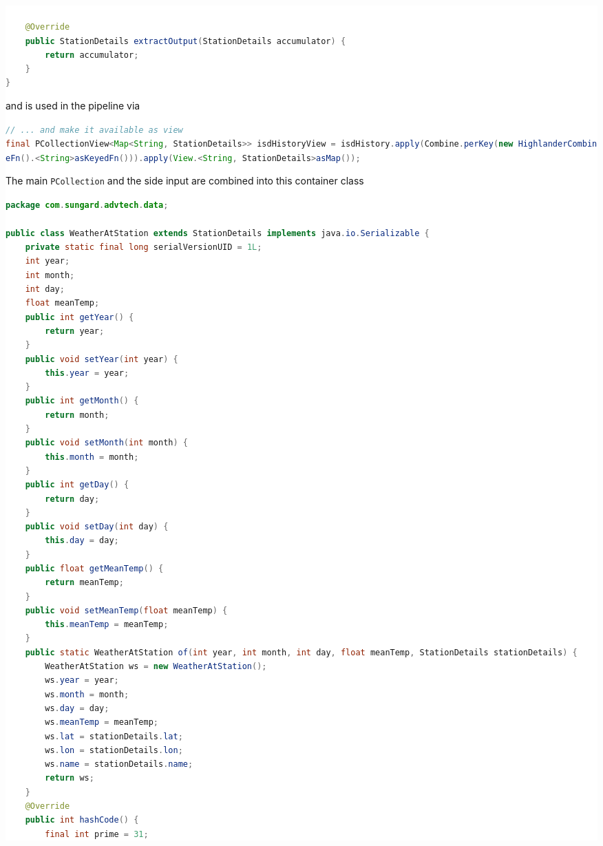 ```java

    @Override
    public StationDetails extractOutput(StationDetails accumulator) {
        return accumulator;
    }
}
```
and is used in the pipeline via

```java
// ... and make it available as view
final PCollectionView<Map<String, StationDetails>> isdHistoryView = isdHistory.apply(Combine.perKey(new HighlanderCombineFn().<String>asKeyedFn())).apply(View.<String, StationDetails>asMap());
```

The main `PCollection` and the side input are combined into this container class

```java
package com.sungard.advtech.data;

public class WeatherAtStation extends StationDetails implements java.io.Serializable {
    private static final long serialVersionUID = 1L;
    int year;
    int month;
    int day;
    float meanTemp;
    public int getYear() {
        return year;
    }
    public void setYear(int year) {
        this.year = year;
    }
    public int getMonth() {
        return month;
    }
    public void setMonth(int month) {
        this.month = month;
    }
    public int getDay() {
        return day;
    }
    public void setDay(int day) {
        this.day = day;
    }
    public float getMeanTemp() {
        return meanTemp;
    }
    public void setMeanTemp(float meanTemp) {
        this.meanTemp = meanTemp;
    }
    public static WeatherAtStation of(int year, int month, int day, float meanTemp, StationDetails stationDetails) {
        WeatherAtStation ws = new WeatherAtStation();
        ws.year = year;
        ws.month = month;
        ws.day = day;
        ws.meanTemp = meanTemp;
        ws.lat = stationDetails.lat;
        ws.lon = stationDetails.lon;
        ws.name = stationDetails.name;
        return ws;
    }
    @Override
    public int hashCode() {
        final int prime = 31;
```